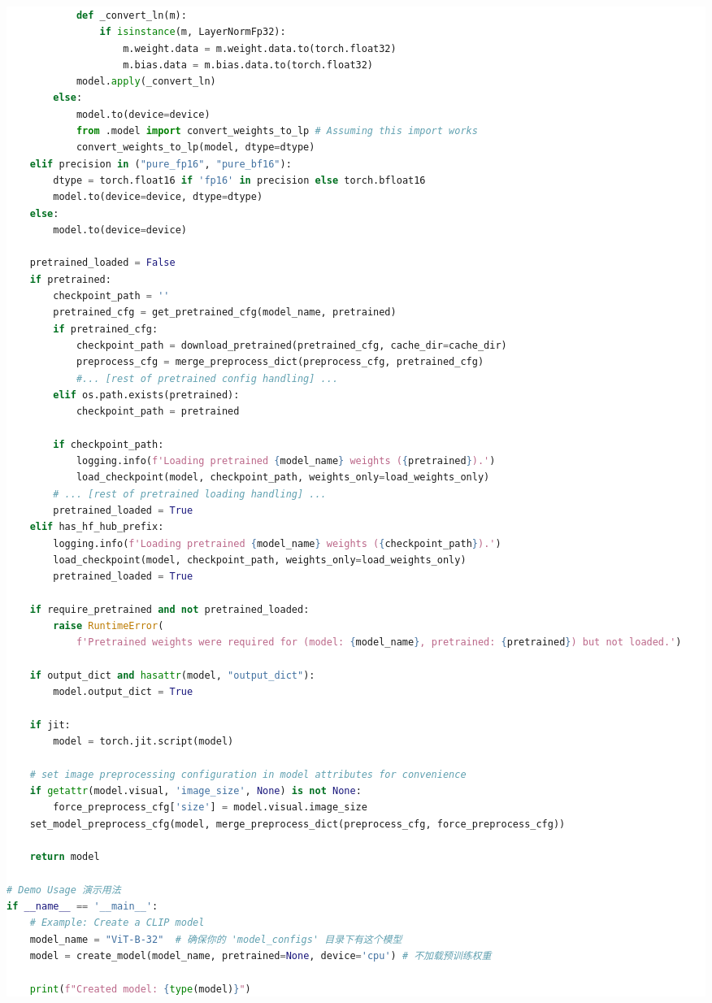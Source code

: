 ```python
            def _convert_ln(m):
                if isinstance(m, LayerNormFp32):
                    m.weight.data = m.weight.data.to(torch.float32)
                    m.bias.data = m.bias.data.to(torch.float32)
            model.apply(_convert_ln)
        else:
            model.to(device=device)
            from .model import convert_weights_to_lp # Assuming this import works
            convert_weights_to_lp(model, dtype=dtype)
    elif precision in ("pure_fp16", "pure_bf16"):
        dtype = torch.float16 if 'fp16' in precision else torch.bfloat16
        model.to(device=device, dtype=dtype)
    else:
        model.to(device=device)

    pretrained_loaded = False
    if pretrained:
        checkpoint_path = ''
        pretrained_cfg = get_pretrained_cfg(model_name, pretrained)
        if pretrained_cfg:
            checkpoint_path = download_pretrained(pretrained_cfg, cache_dir=cache_dir)
            preprocess_cfg = merge_preprocess_dict(preprocess_cfg, pretrained_cfg)
            #... [rest of pretrained config handling] ...
        elif os.path.exists(pretrained):
            checkpoint_path = pretrained

        if checkpoint_path:
            logging.info(f'Loading pretrained {model_name} weights ({pretrained}).')
            load_checkpoint(model, checkpoint_path, weights_only=load_weights_only)
        # ... [rest of pretrained loading handling] ...
        pretrained_loaded = True
    elif has_hf_hub_prefix:
        logging.info(f'Loading pretrained {model_name} weights ({checkpoint_path}).')
        load_checkpoint(model, checkpoint_path, weights_only=load_weights_only)
        pretrained_loaded = True

    if require_pretrained and not pretrained_loaded:
        raise RuntimeError(
            f'Pretrained weights were required for (model: {model_name}, pretrained: {pretrained}) but not loaded.')

    if output_dict and hasattr(model, "output_dict"):
        model.output_dict = True

    if jit:
        model = torch.jit.script(model)

    # set image preprocessing configuration in model attributes for convenience
    if getattr(model.visual, 'image_size', None) is not None:
        force_preprocess_cfg['size'] = model.visual.image_size
    set_model_preprocess_cfg(model, merge_preprocess_dict(preprocess_cfg, force_preprocess_cfg))

    return model

# Demo Usage 演示用法
if __name__ == '__main__':
    # Example: Create a CLIP model
    model_name = "ViT-B-32"  # 确保你的 'model_configs' 目录下有这个模型
    model = create_model(model_name, pretrained=None, device='cpu') # 不加载预训练权重

    print(f"Created model: {type(model)}")
```
